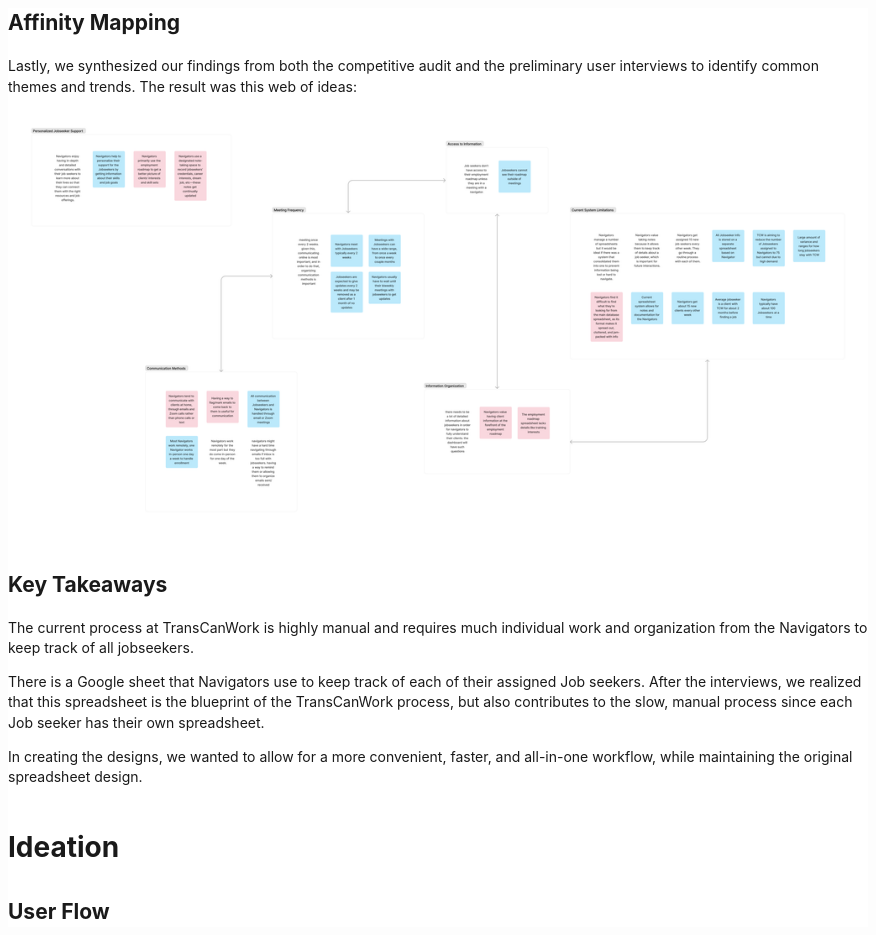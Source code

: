 ## Affinity Mapping

Lastly, we synthesized our findings from both the competitive audit and the preliminary user interviews to identify common themes and trends. The result was this web of ideas:

![Affinity Mapping](https://raw.githubusercontent.com/lablueprint/website/case-studies/src/app/assets/images/projects/TCW/tcw-affinity-mapping.png)

## Key Takeaways

The current process at TransCanWork is highly manual and requires much individual work and organization from the Navigators to keep track of all jobseekers.

There is a Google sheet that Navigators use to keep track of each of their assigned Job seekers. After the interviews, we realized that this spreadsheet is the blueprint of the TransCanWork process, but also contributes to the slow, manual process since each Job seeker has their own spreadsheet.

In creating the designs, we wanted to allow for a more convenient, faster, and all-in-one workflow, while maintaining the original spreadsheet design.

# Ideation

## User Flow
